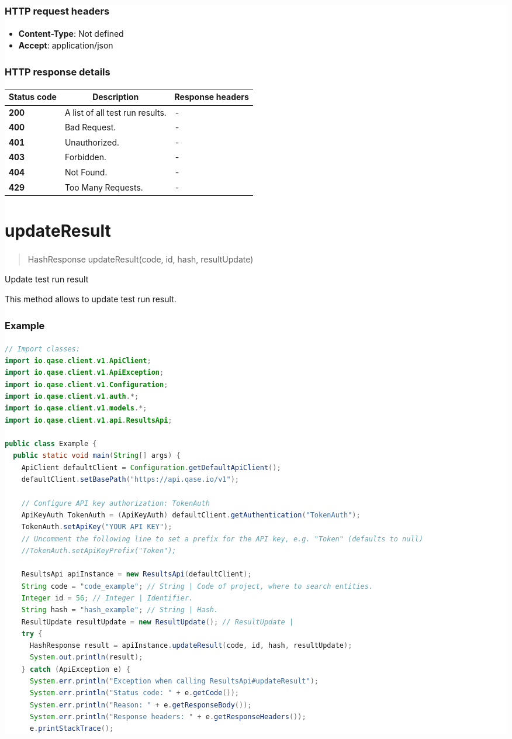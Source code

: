 ### HTTP request headers

 - **Content-Type**: Not defined
 - **Accept**: application/json

### HTTP response details
| Status code | Description | Response headers |
|-------------|-------------|------------------|
| **200** | A list of all test run results. |  -  |
| **400** | Bad Request. |  -  |
| **401** | Unauthorized. |  -  |
| **403** | Forbidden. |  -  |
| **404** | Not Found. |  -  |
| **429** | Too Many Requests. |  -  |

<a id="updateResult"></a>
# **updateResult**
> HashResponse updateResult(code, id, hash, resultUpdate)

Update test run result

This method allows to update test run result. 

### Example
```java
// Import classes:
import io.qase.client.v1.ApiClient;
import io.qase.client.v1.ApiException;
import io.qase.client.v1.Configuration;
import io.qase.client.v1.auth.*;
import io.qase.client.v1.models.*;
import io.qase.client.v1.api.ResultsApi;

public class Example {
  public static void main(String[] args) {
    ApiClient defaultClient = Configuration.getDefaultApiClient();
    defaultClient.setBasePath("https://api.qase.io/v1");
    
    // Configure API key authorization: TokenAuth
    ApiKeyAuth TokenAuth = (ApiKeyAuth) defaultClient.getAuthentication("TokenAuth");
    TokenAuth.setApiKey("YOUR API KEY");
    // Uncomment the following line to set a prefix for the API key, e.g. "Token" (defaults to null)
    //TokenAuth.setApiKeyPrefix("Token");

    ResultsApi apiInstance = new ResultsApi(defaultClient);
    String code = "code_example"; // String | Code of project, where to search entities.
    Integer id = 56; // Integer | Identifier.
    String hash = "hash_example"; // String | Hash.
    ResultUpdate resultUpdate = new ResultUpdate(); // ResultUpdate | 
    try {
      HashResponse result = apiInstance.updateResult(code, id, hash, resultUpdate);
      System.out.println(result);
    } catch (ApiException e) {
      System.err.println("Exception when calling ResultsApi#updateResult");
      System.err.println("Status code: " + e.getCode());
      System.err.println("Reason: " + e.getResponseBody());
      System.err.println("Response headers: " + e.getResponseHeaders());
      e.printStackTrace();
```